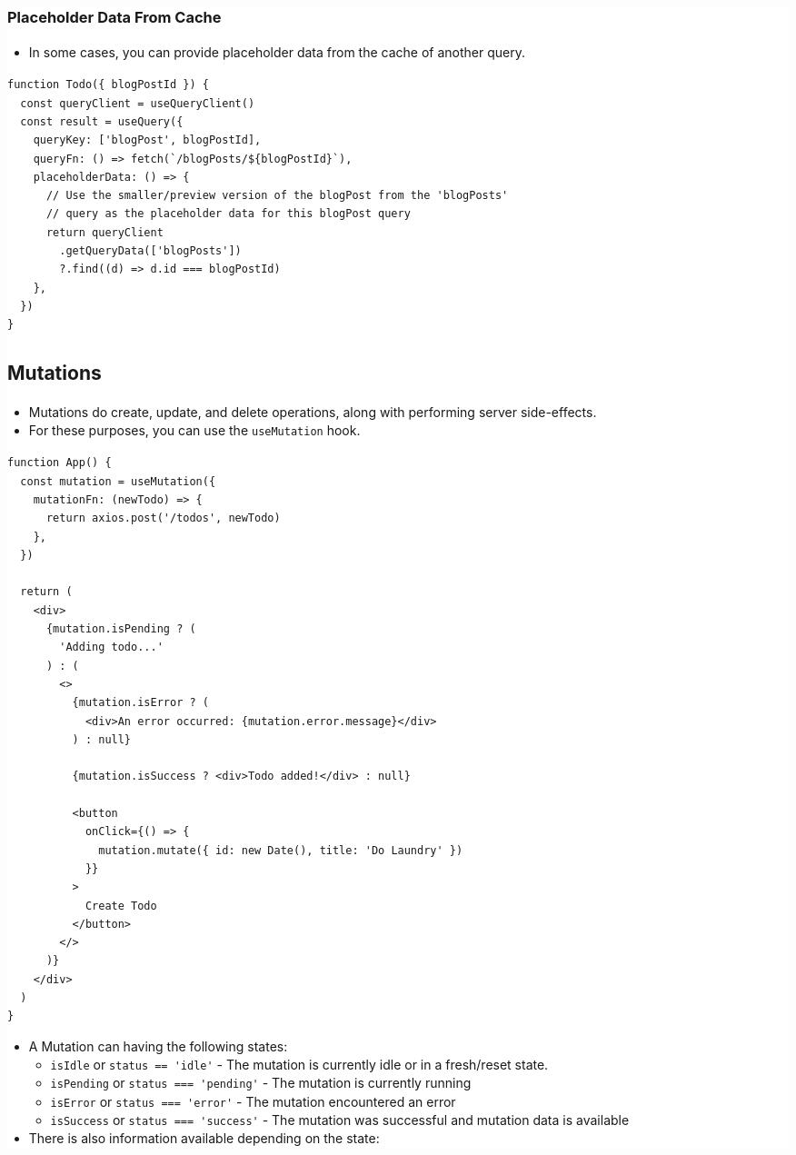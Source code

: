 ### Placeholder Data From Cache
- In some cases, you can provide placeholder data from the cache of another query.
```tsx
function Todo({ blogPostId }) {
  const queryClient = useQueryClient()
  const result = useQuery({
    queryKey: ['blogPost', blogPostId],
    queryFn: () => fetch(`/blogPosts/${blogPostId}`),
    placeholderData: () => {
      // Use the smaller/preview version of the blogPost from the 'blogPosts'
      // query as the placeholder data for this blogPost query
      return queryClient
        .getQueryData(['blogPosts'])
        ?.find((d) => d.id === blogPostId)
    },
  })
}
```

## Mutations
- Mutations do create, update, and delete operations, along with performing server side-effects.
- For these purposes, you can use the `useMutation` hook.
```tsx
function App() {
  const mutation = useMutation({
    mutationFn: (newTodo) => {
      return axios.post('/todos', newTodo)
    },
  })

  return (
    <div>
      {mutation.isPending ? (
        'Adding todo...'
      ) : (
        <>
          {mutation.isError ? (
            <div>An error occurred: {mutation.error.message}</div>
          ) : null}

          {mutation.isSuccess ? <div>Todo added!</div> : null}

          <button
            onClick={() => {
              mutation.mutate({ id: new Date(), title: 'Do Laundry' })
            }}
          >
            Create Todo
          </button>
        </>
      )}
    </div>
  )
}
```
- A Mutation can having the following states:
  - `isIdle` or `status == 'idle'` - The mutation is currently idle or in a fresh/reset state.
  - `isPending` or `status === 'pending'` - The mutation is currently running
  - `isError` or `status === 'error'` - The mutation encountered an error
  - `isSuccess` or `status === 'success'` - The mutation was successful and mutation data is available
- There is also information available depending on the state:
